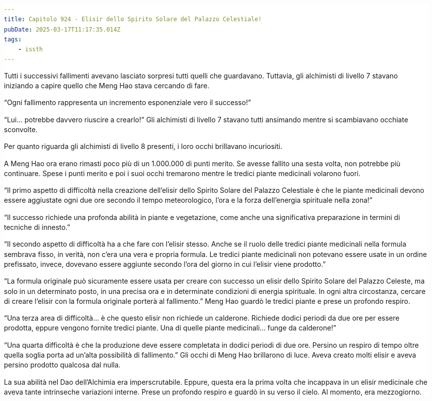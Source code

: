 ```yaml
---
title: Capitolo 924 - Elisir dello Spirito Solare del Palazzo Celestiale!
pubDate: 2025-03-17T11:17:35.014Z
tags:
    - issth
---
```



Tutti i successivi fallimenti avevano lasciato sorpresi tutti quelli che guardavano. Tuttavia, gli alchimisti di livello 7 stavano iniziando a capire quello che Meng Hao stava cercando di fare.


“Ogni fallimento rappresenta un incremento esponenziale vero il successo!”


“Lui… potrebbe davvero riuscire a crearlo!” Gli alchimisti di livello 7 stavano tutti ansimando mentre si scambiavano occhiate sconvolte.


Per quanto riguarda gli alchimisti di livello 8 presenti, i loro occhi brillavano incuriositi.


A Meng Hao ora erano rimasti poco più di un 1.000.000 di punti merito. Se avesse fallito una sesta volta, non potrebbe più continuare. Spese i punti merito e poi i suoi occhi tremarono mentre le tredici piante medicinali volarono fuori.  


“Il primo aspetto di difficoltà nella creazione dell’elisir dello Spirito Solare del Palazzo Celestiale è che le piante medicinali devono essere aggiustate ogni due ore secondo il tempo meteorologico, l’ora e la forza dell’energia spirituale nella zona!”


“Il successo richiede una profonda abilità in piante e vegetazione, come anche una significativa preparazione in termini di tecniche di innesto.”


“Il secondo aspetto di difficoltà ha a che fare con l’elisir stesso. Anche se il ruolo delle tredici piante medicinali nella formula sembrava fisso, in verità, non c’era una vera e propria formula. Le tredici piante medicinali non potevano essere usate in un ordine prefissato, invece, dovevano essere aggiunte secondo l’ora del giorno in cui l’elisir viene prodotto.”


“La formula originale può sicuramente essere usata per creare con successo un elisir dello Spirito Solare del Palazzo Celeste, ma solo in un determinato posto, in una precisa ora e in determinate condizioni di energia spirituale. In ogni altra circostanza, cercare di creare l’elisir con la formula originale porterà al fallimento.” Meng Hao guardò le tredici piante e prese un profondo respiro.


“Una terza area di difficoltà… è che questo elisir non richiede un calderone. Richiede dodici periodi da due ore per essere prodotta, eppure vengono fornite tredici piante. Una di quelle piante medicinali… funge da calderone!”


“Una quarta difficoltà è che la produzione deve essere completata in dodici periodi di due ore. Persino un respiro di tempo oltre quella soglia porta ad un’alta possibilità di fallimento.” Gli occhi di Meng Hao brillarono di luce. Aveva creato molti elisir e aveva persino prodotto qualcosa dal nulla.


La sua abilità nel Dao dell’Alchimia era imperscrutabile. Eppure, questa era la prima volta che incappava in un elisir medicinale che aveva tante intrinseche variazioni interne. Prese un profondo respiro e guardò in su verso il cielo. Al momento, era mezzogiorno.
